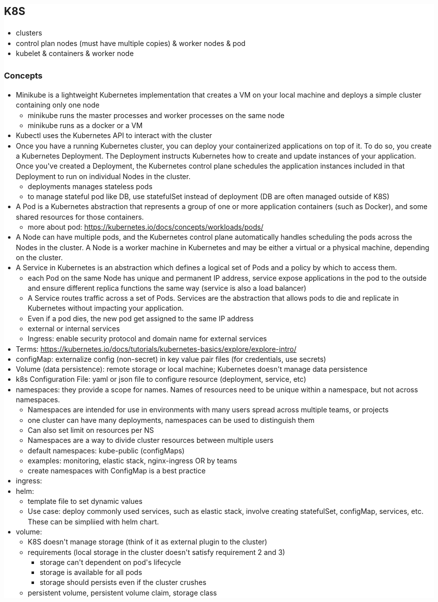 ## K8S
* clusters
* control plan nodes (must have multiple copies) & worker nodes & pod
* kubelet & containers & worker node
### Concepts
* Minikube is a lightweight Kubernetes implementation that creates a VM on your local machine and deploys a simple cluster containing only one node
	* minikube runs the master processes and worker processes on the same node
	* minikube runs as a docker or a VM
* Kubectl uses the Kubernetes API to interact with the cluster
* Once you have a running Kubernetes cluster, you can deploy your containerized applications on top of it. To do so, you create a Kubernetes Deployment. The Deployment instructs Kubernetes how to create and update instances of your application. Once you've created a Deployment, the Kubernetes control plane schedules the application instances included in that Deployment to run on individual Nodes in the cluster.
	* deployments manages stateless pods
	* to manage stateful pod like DB, use statefulSet instead of deployment (DB are often managed outside of K8S)
*  A Pod is a Kubernetes abstraction that represents a group of one or more application containers (such as Docker), and some shared resources for those containers.
	* more about pod: https://kubernetes.io/docs/concepts/workloads/pods/
*  A Node can have multiple pods, and the Kubernetes control plane automatically handles scheduling the pods across the Nodes in the cluster. A Node is a worker machine in Kubernetes and may be either a virtual or a physical machine, depending on the cluster.
* A Service in Kubernetes is an abstraction which defines a logical set of Pods and a policy by which to access them.
	* each Pod on the same Node has unique and permanent IP address, service expose applications in the pod to the outside and ensure different replica functions the same way (service is also a load balancer)
	* A Service routes traffic across a set of Pods. Services are the abstraction that allows pods to die and replicate in Kubernetes without impacting your application.
	* Even if a pod dies, the new pod get assigned to the same IP address
	* external or internal services
	* Ingress: enable security protocol and domain name for external services
* Terms: https://kubernetes.io/docs/tutorials/kubernetes-basics/explore/explore-intro/
* configMap: externalize config (non-secret) in key value pair files (for credentials, use secrets)
* Volume (data persistence): remote storage or local machine; Kubernetes doesn't manage data persistence
* k8s Configuration File: yaml or json file to configure resource (deployment, service, etc)
* namespaces: they provide a scope for names. Names of resources need to be unique within a namespace, but not across namespaces. 
	* Namespaces are intended for use in environments with many users spread across multiple teams, or projects
	* one cluster can have many deployments, namespaces can be used to distinguish them
	* Can also set limit on resources per NS
	* Namespaces are a way to divide cluster resources between multiple users
	* default namespaces: kube-public (configMaps)
	* examples: monitoring, elastic stack, nginx-ingress OR by teams
	* create namespaces with ConfigMap is a best practice
* ingress:
* helm:
	* template file to set dynamic values
	* Use case: deploy commonly used services, such as elastic stack, involve creating statefulSet, configMap, services, etc. These can be simpliied with helm chart.
* volume: 
	* K8S doesn't manage storage (think of it as external plugin to the cluster)
	* requirements (local storage in the cluster doesn't satisfy requirement 2 and 3)
		* storage can't dependent on pod's lifecycle
		* storage is available for all pods
		* storage should persists even if the cluster crushes
	* persistent volume, persistent volume claim, storage class
